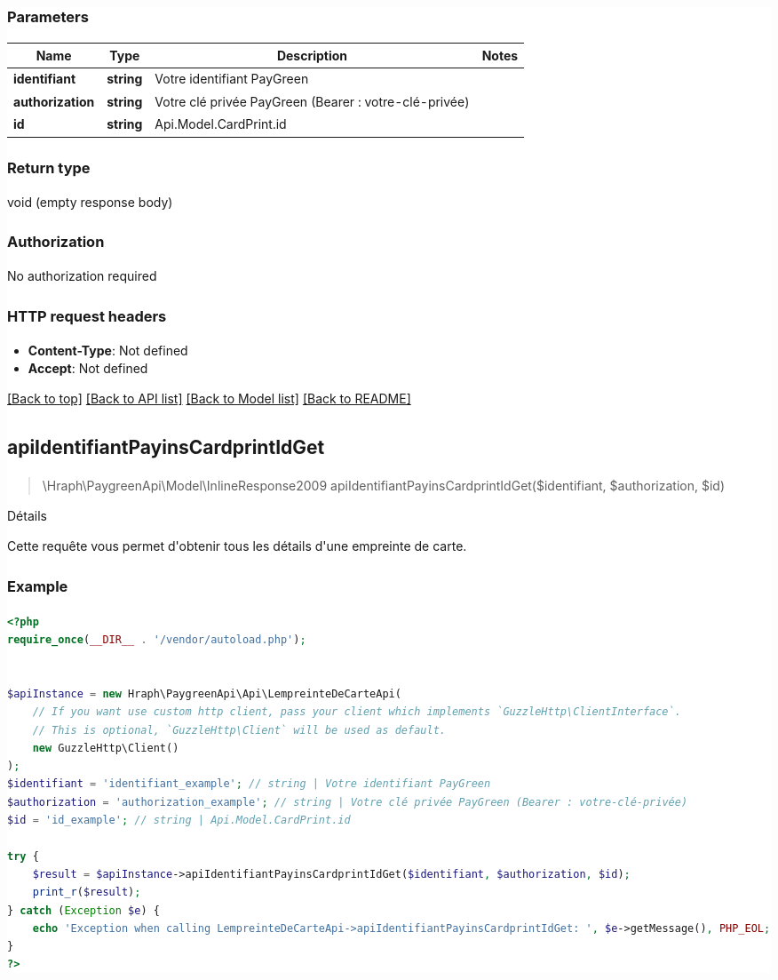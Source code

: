 ### Parameters


Name | Type | Description  | Notes
------------- | ------------- | ------------- | -------------
 **identifiant** | **string**| Votre identifiant PayGreen |
 **authorization** | **string**| Votre clé privée PayGreen (Bearer : votre-clé-privée) |
 **id** | **string**| Api.Model.CardPrint.id |

### Return type

void (empty response body)

### Authorization

No authorization required

### HTTP request headers

- **Content-Type**: Not defined
- **Accept**: Not defined

[[Back to top]](#) [[Back to API list]](../../README.md#documentation-for-api-endpoints)
[[Back to Model list]](../../README.md#documentation-for-models)
[[Back to README]](../../README.md)


## apiIdentifiantPayinsCardprintIdGet

> \Hraph\PaygreenApi\Model\InlineResponse2009 apiIdentifiantPayinsCardprintIdGet($identifiant, $authorization, $id)

Détails

Cette requête vous permet d'obtenir tous les détails d'une empreinte de carte.

### Example

```php
<?php
require_once(__DIR__ . '/vendor/autoload.php');


$apiInstance = new Hraph\PaygreenApi\Api\LempreinteDeCarteApi(
    // If you want use custom http client, pass your client which implements `GuzzleHttp\ClientInterface`.
    // This is optional, `GuzzleHttp\Client` will be used as default.
    new GuzzleHttp\Client()
);
$identifiant = 'identifiant_example'; // string | Votre identifiant PayGreen
$authorization = 'authorization_example'; // string | Votre clé privée PayGreen (Bearer : votre-clé-privée)
$id = 'id_example'; // string | Api.Model.CardPrint.id

try {
    $result = $apiInstance->apiIdentifiantPayinsCardprintIdGet($identifiant, $authorization, $id);
    print_r($result);
} catch (Exception $e) {
    echo 'Exception when calling LempreinteDeCarteApi->apiIdentifiantPayinsCardprintIdGet: ', $e->getMessage(), PHP_EOL;
}
?>
```
